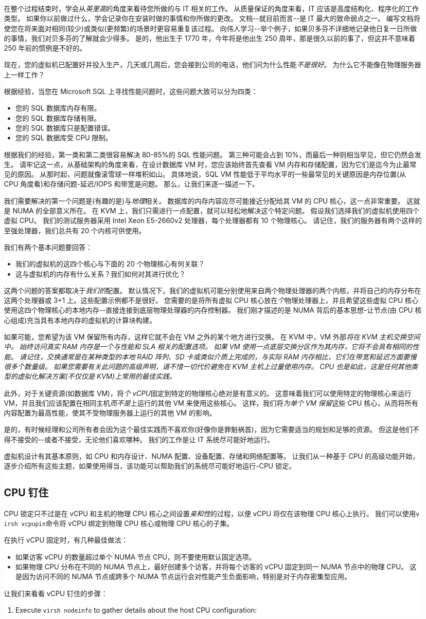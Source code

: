 在整个过程结束时，学会从*英里高*的角度来看待您所做的与 IT 相关的工作。 从质量保证的角度来看，IT 应该是高度结构化、程序化的工作类型。 如果你以前做过什么，学会记录你在安装时做的事情和你所做的更改。 文档--就目前而言--是 IT 最大的致命弱点之一。 编写文档将使您在将来面对相同(较少)或类似(更频繁)的场景时更容易重复该过程。 向伟人学习--举个例子，如果贝多芬不详细地记录他日复一日所做的事情，我们对贝多芬的了解就会少得多。 是的，他出生于 1770 年，今年将是他出生 250 周年，那是很久以前的事了，但这并不意味着 250 年前的惯例是不好的。

现在，您的虚拟机已配置好并投入生产，几天或几周后，您会接到公司的电话，他们问为什么性能*不是很好*。 为什么它不能像在物理服务器上一样工作？

根据经验，当您在 Microsoft SQL 上寻找性能问题时，这些问题大致可以分为四类：

*   您的 SQL 数据库内存有限。
*   您的 SQL 数据库存储有限。
*   您的 SQL 数据库只是配置错误。
*   您的 SQL 数据库受 CPU 限制。

根据我们的经验，第一类和第二类很容易解决 80-85%的 SQL 性能问题。 第三种可能会占到 10%，而最后一种则相当罕见，但它仍然会发生。 请牢记这一点，从基础架构的角度来看，在设计数据库 VM 时，您应该始终首先查看 VM 内存和存储配置，因为它们是迄今为止最常见的原因。 从那时起，问题就像滚雪球一样堆积如山。 具体地说，SQL VM 性能低于平均水平的一些最常见的关键原因是内存位置(从 CPU 角度看)和存储问题-延迟/IOPS 和带宽是问题。 那么，让我们来逐一描述一下。

我们需要解决的第一个问题是(有趣的是)与*地理*相关。 数据库的内存内容应尽可能接近分配给其 VM 的 CPU 核心，这一点非常重要。 这就是 NUMA 的全部意义所在。 在 KVM 上，我们只需进行一点配置，就可以轻松地解决这个特定问题。 假设我们选择我们的虚拟机使用四个虚拟 CPU。 我们的测试服务器采用 Intel Xeon E5-2660v2 处理器，每个处理器都有 10 个物理核心。 请记住，我们的服务器有两个这样的至强处理器，我们总共有 20 个内核可供使用。

我们有两个基本问题要回答：

*   我们的虚拟机的这四个核心与下面的 20 个物理核心有何关联？
*   这与虚拟机的内存有什么关系？我们如何对其进行优化？

这两个问题的答案都取决于*我们的*配置。 默认情况下，我们的虚拟机可能分别使用来自两个物理处理器的两个内核，并将自己的内存分布在这两个处理器或 3+1 上。这些配置示例都不是很好。 您需要的是将所有虚拟 CPU 核心放在*个*物理处理器上，并且希望这些虚拟 CPU 核心使用这四个物理核心的本地内存--直接连接到底层物理处理器的内存控制器。 我们刚才描述的是 NUMA 背后的基本思想-让节点(由 CPU 核心组成)充当具有本地内存的虚拟机的计算块构建。

如果可能，您希望为该 VM 保留所有内存，这样它就不会在 VM 之外的某个地方进行交换。 在 KVM 中，VM 外部*将在 KVM 主机交换空间中。 始终访问真实 RAM 内存是一个与性能和 SLA 相关的配置选项。 如果 VM 使用一点底层交换分区作为其内存，它将不会具有相同的性能。 请记住，交换通常是在某种类型的本地 RAID 阵列、SD 卡或类似介质上完成的，与实际 RAM 内存相比，它们在带宽和延迟方面要慢很多个数量级。 如果您需要有关此问题的高级声明，请不惜一切代价避免在 KVM 主机上过量使用内存。 CPU 也是如此，这是任何其他类型的虚拟化解决方案(不仅仅是 KVM)上常用的最佳实践。*

此外，对于关键资源(如数据库 VM)，将*个 vCPU*固定到特定的物理核心绝对是有意义的。 这意味着我们可以使用特定的物理核心来运行 VM，并且我们应该配置在相同主机*而不是*上运行的其他 VM 来使用这些核心。 这样，我们将*为单个 VM 保留*这些 CPU 核心，从而将所有内容配置为最高性能，使其不受物理服务器上运行的其他 VM 的影响。

是的，有时候经理和公司所有者会因为这个最佳实践而不喜欢你(好像你是罪魁祸首)，因为它需要适当的规划和足够的资源。 但这是他们不得不接受的--或者不接受，无论他们喜欢哪种。 我们的工作是让 IT 系统尽可能好地运行。

虚拟机设计有其基本原则，如 CPU 和内存设计、NUMA 配置、设备配置、存储和网络配置等。 让我们从一种基于 CPU 的高级功能开始，逐步介绍所有这些主题，如果使用得当，该功能可以帮助我们的系统尽可能好地运行-CPU 锁定。

## CPU 钉住

CPU 锁定只不过是在 vCPU 和主机的物理 CPU 核心之间设置*亲和性*的过程，以便 vCPU 将仅在该物理 CPU 核心上执行。 我们可以使用`virsh vcpupin`命令将 vCPU 绑定到物理 CPU 核心或物理 CPU 核心的子集。

在执行 vCPU 固定时，有几种最佳做法：

*   如果访客 vCPU 的数量超过单个 NUMA 节点 CPU，则不要使用默认固定选项。
*   如果物理 CPU 分布在不同的 NUMA 节点上，最好创建多个访客，并将每个访客的 vCPU 固定到同一 NUMA 节点中的物理 CPU。 这是因为访问不同的 NUMA 节点或跨多个 NUMA 节点运行会对性能产生负面影响，特别是对于内存密集型应用。

让我们来看看 vCPU 钉住的步骤：

1.  Execute `virsh nodeinfo` to gather details about the host CPU configuration:
